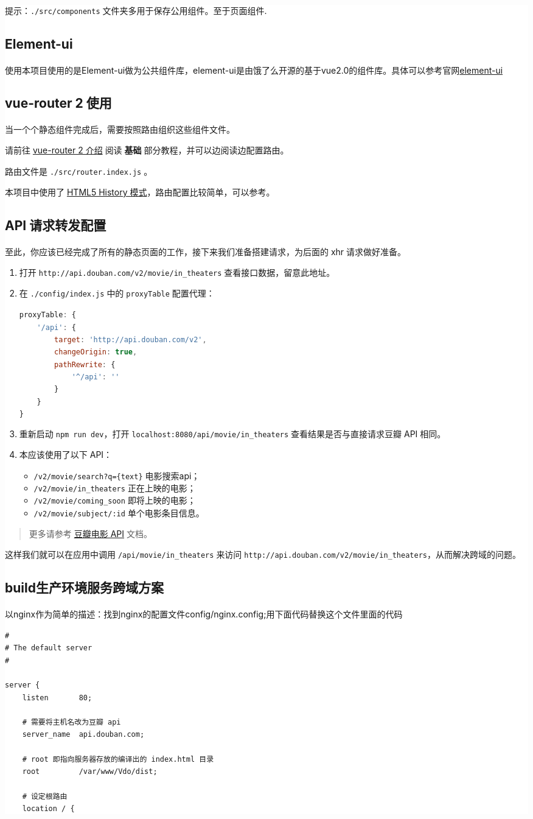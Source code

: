提示：`./src/components` 文件夹多用于保存公用组件。至于页面组件.

## Element-ui 
使用本项目使用的是Element-ui做为公共组件库，element-ui是由饿了么开源的基于vue2.0的组件库。具体可以参考官网[element-ui](http://element.eleme.io/#/zh-CN/component/installation)
## vue-router 2 使用

当一个个静态组件完成后，需要按照路由组织这些组件文件。  

请前往 [vue-router 2 介绍](https://router.vuejs.org/zh-cn/) 阅读 __基础__ 部分教程，并可以边阅读边配置路由。  

路由文件是 `./src/router.index.js` 。  

本项目中使用了 [HTML5 History 模式](https://router.vuejs.org/zh-cn/essentials/history-mode.html)，路由配置比较简单，可以参考。  


## API 请求转发配置

至此，你应该已经完成了所有的静态页面的工作，接下来我们准备搭建请求，为后面的 xhr 请求做好准备。  

1. 打开 `http://api.douban.com/v2/movie/in_theaters` 查看接口数据，留意此地址。  

2. 在 `./config/index.js` 中的 `proxyTable` 配置代理：  

    ```js 
    proxyTable: {
        '/api': {
            target: 'http://api.douban.com/v2',
            changeOrigin: true,
            pathRewrite: {
                '^/api': ''
            }
        }
    }
    ```  

3. 重新启动 `npm run dev`，打开 `localhost:8080/api/movie/in_theaters` 查看结果是否与直接请求豆瓣 API 相同。  

4. 本应该使用了以下 API：  
    - `/v2/movie/search?q={text}` 电影搜索api；  
    - `/v2/movie/in_theaters` 正在上映的电影；  
    - `/v2/movie/coming_soon` 即将上映的电影；  
    - `/v2/movie/subject/:id` 单个电影条目信息。  

> 更多请参考 [豆瓣电影 API](https://developers.douban.com/wiki) 文档。    

这样我们就可以在应用中调用 `/api/movie/in_theaters` 来访问 `http://api.douban.com/v2/movie/in_theaters`，从而解决跨域的问题。
## build生产环境服务跨域方案
以nginx作为简单的描述：找到nginx的配置文件config/nginx.config;用下面代码替换这个文件里面的代码
```shell
#
# The default server
#

server {
    listen       80;

    # 需要将主机名改为豆瓣 api
    server_name  api.douban.com;

    # root 即指向服务器存放的编译出的 index.html 目录
    root         /var/www/Vdo/dist;

    # 设定根路由
    location / {
```